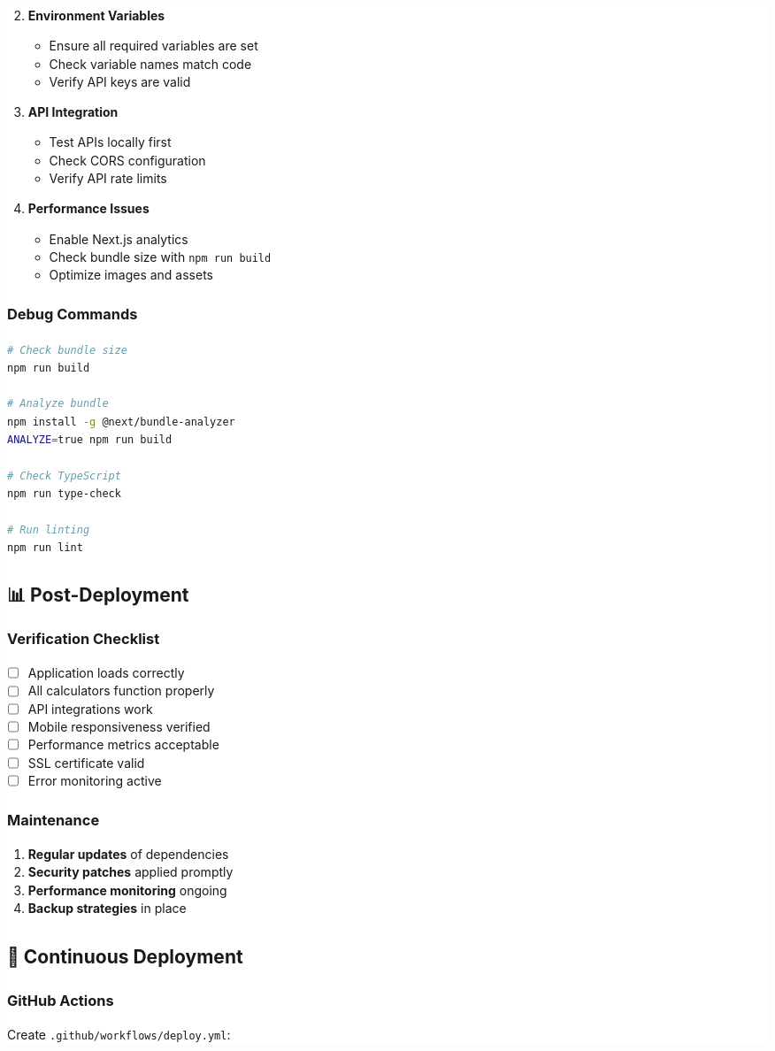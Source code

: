 2. **Environment Variables**
   - Ensure all required variables are set
   - Check variable names match code
   - Verify API keys are valid

3. **API Integration**
   - Test APIs locally first
   - Check CORS configuration
   - Verify API rate limits

4. **Performance Issues**
   - Enable Next.js analytics
   - Check bundle size with `npm run build`
   - Optimize images and assets

### Debug Commands
```bash
# Check bundle size
npm run build

# Analyze bundle
npm install -g @next/bundle-analyzer
ANALYZE=true npm run build

# Check TypeScript
npm run type-check

# Run linting
npm run lint
```

## 📊 Post-Deployment

### Verification Checklist
- [ ] Application loads correctly
- [ ] All calculators function properly
- [ ] API integrations work
- [ ] Mobile responsiveness verified
- [ ] Performance metrics acceptable
- [ ] SSL certificate valid
- [ ] Error monitoring active

### Maintenance
1. **Regular updates** of dependencies
2. **Security patches** applied promptly
3. **Performance monitoring** ongoing
4. **Backup strategies** in place

## 🔄 Continuous Deployment

### GitHub Actions
Create `.github/workflows/deploy.yml`:
